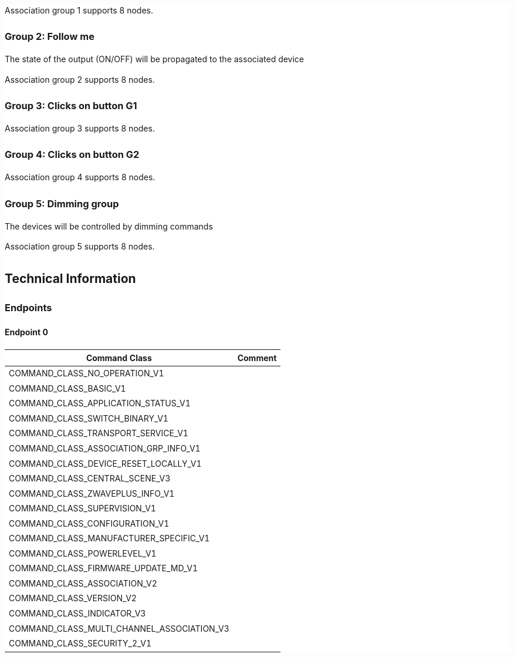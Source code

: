 Association group 1 supports 8 nodes.

### Group 2: Follow me

The state of the output (ON/OFF) will be propagated to the associated device

Association group 2 supports 8 nodes.

### Group 3: Clicks on button G1



Association group 3 supports 8 nodes.

### Group 4: Clicks on button G2



Association group 4 supports 8 nodes.

### Group 5: Dimming group

The devices will be controlled by dimming commands

Association group 5 supports 8 nodes.

## Technical Information

### Endpoints

#### Endpoint 0

| Command Class | Comment |
|---------------|---------|
| COMMAND_CLASS_NO_OPERATION_V1| |
| COMMAND_CLASS_BASIC_V1| |
| COMMAND_CLASS_APPLICATION_STATUS_V1| |
| COMMAND_CLASS_SWITCH_BINARY_V1| |
| COMMAND_CLASS_TRANSPORT_SERVICE_V1| |
| COMMAND_CLASS_ASSOCIATION_GRP_INFO_V1| |
| COMMAND_CLASS_DEVICE_RESET_LOCALLY_V1| |
| COMMAND_CLASS_CENTRAL_SCENE_V3| |
| COMMAND_CLASS_ZWAVEPLUS_INFO_V1| |
| COMMAND_CLASS_SUPERVISION_V1| |
| COMMAND_CLASS_CONFIGURATION_V1| |
| COMMAND_CLASS_MANUFACTURER_SPECIFIC_V1| |
| COMMAND_CLASS_POWERLEVEL_V1| |
| COMMAND_CLASS_FIRMWARE_UPDATE_MD_V1| |
| COMMAND_CLASS_ASSOCIATION_V2| |
| COMMAND_CLASS_VERSION_V2| |
| COMMAND_CLASS_INDICATOR_V3| |
| COMMAND_CLASS_MULTI_CHANNEL_ASSOCIATION_V3| |
| COMMAND_CLASS_SECURITY_2_V1| |
